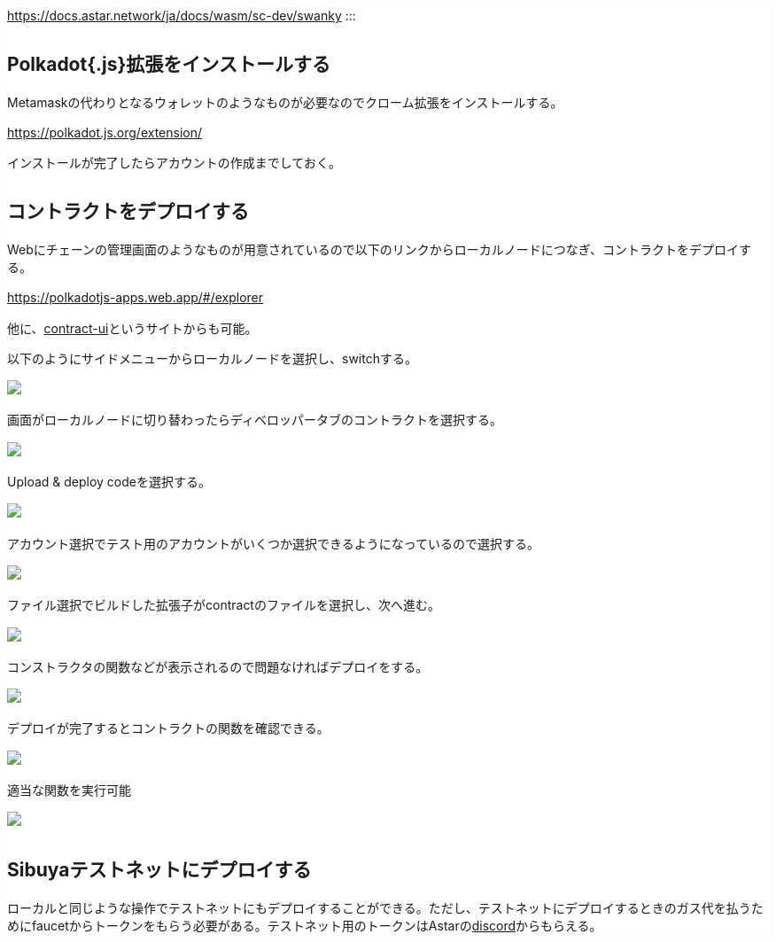 https://docs.astar.network/ja/docs/wasm/sc-dev/swanky
:::

## Polkadot{.js}拡張をインストールする

Metamaskの代わりとなるウォレットのようなものが必要なのでクローム拡張をインストールする。

https://polkadot.js.org/extension/

インストールが完了したらアカウントの作成までしておく。

## コントラクトをデプロイする

Webにチェーンの管理画面のようなものが用意されているので以下のリンクからローカルノードにつなぎ、コントラクトをデプロイする。

https://polkadotjs-apps.web.app/#/explorer

他に、[contract-ui](https://contracts-ui.substrate.io/)というサイトからも可能。

以下のようにサイドメニューからローカルノードを選択し、switchする。

![](https://storage.googleapis.com/zenn-user-upload/96971903feb1-20230211.png)

画面がローカルノードに切り替わったらディベロッパータブのコントラクトを選択する。

![](https://storage.googleapis.com/zenn-user-upload/94c7bc4312d7-20230211.png)

Upload & deploy codeを選択する。

![](https://storage.googleapis.com/zenn-user-upload/81f50ce0a61d-20230211.png)

アカウント選択でテスト用のアカウントがいくつか選択できるようになっているので選択する。

![](https://storage.googleapis.com/zenn-user-upload/a0cecca3c446-20230211.png)

ファイル選択でビルドした拡張子がcontractのファイルを選択し、次へ進む。

![](https://storage.googleapis.com/zenn-user-upload/7e3933dcd56e-20230211.png)

コンストラクタの関数などが表示されるので問題なければデプロイをする。

![](https://storage.googleapis.com/zenn-user-upload/593e052dd9ad-20230211.png)

デプロイが完了するとコントラクトの関数を確認できる。

![](https://storage.googleapis.com/zenn-user-upload/d68a7d097647-20230211.png)

適当な関数を実行可能

![](https://storage.googleapis.com/zenn-user-upload/3956513f7774-20230211.png)

## Sibuyaテストネットにデプロイする

ローカルと同じような操作でテストネットにもデプロイすることができる。ただし、テストネットにデプロイするときのガス代を払うためにfaucetからトークンをもらう必要がある。テストネット用のトークンはAstarの[discord](https://discord.gg/mWGt9bH59s)からもらえる。
